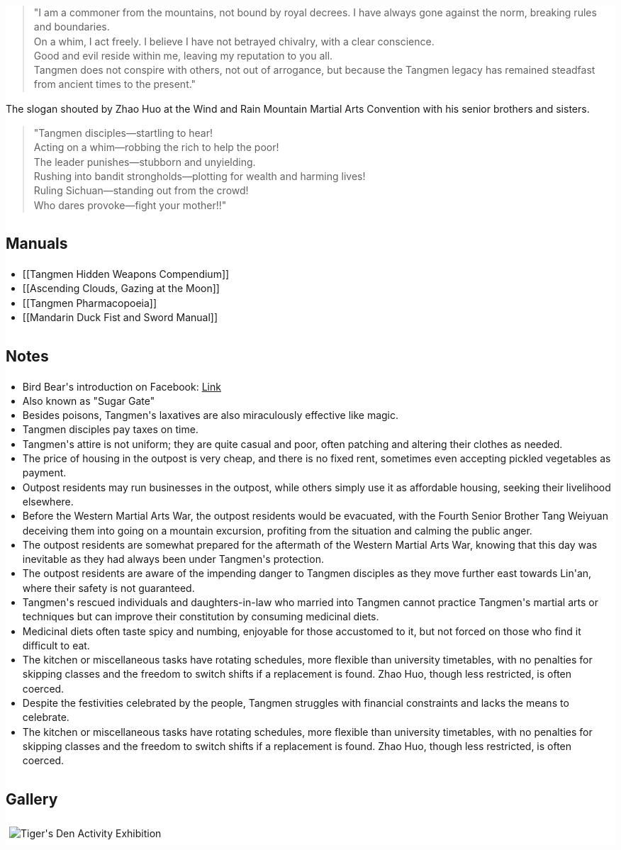 > "I am a commoner from the mountains, not bound by royal decrees. I have always gone against the norm, breaking rules and boundaries.<br>
> On a whim, I act freely. I believe I have not betrayed chivalry, with a clear conscience.<br>
> Good and evil reside within me, leaving my reputation to you all.<br>
> Tangmen does not conspire with others, not out of arrogance, but because the Tangmen legacy has remained steadfast from ancient times to the present."

The slogan shouted by Zhao Huo at the Wind and Rain Mountain Martial Arts Convention with his senior brothers and sisters.

> "Tangmen disciples—startling to hear!<br>
> Acting on a whim—robbing the rich to help the poor!<br>
> The leader punishes—stubborn and unyielding.<br>
> Rushing into bandit strongholds—plotting for wealth and harming lives!<br>
> Ruling Sichuan—standing out from the crowd!<br>
> Who dares provoke—fight your mother!!"

## Manuals

-   [[Tangmen Hidden Weapons Compendium]]
-   [[Ascending Clouds, Gazing at the Moon]]
-   [[Tangmen Pharmacopoeia]]
-   [[Mandarin Duck Fist and Sword Manual]]

## Notes

-   Bird Bear's introduction on Facebook: [Link](https://www.facebook.com/photo.php?fbid=294712569748792&set=pb.100076301525150.-2207520000&type=3)
-   Also known as "Sugar Gate"
-   Besides poisons, Tangmen's laxatives are also miraculously effective like magic.
-   Tangmen disciples pay taxes on time.
-   Tangmen's attire is not uniform; they are quite casual and poor, often patching and altering their clothes as needed.
-   The price of housing in the outpost is very cheap, and there is no fixed rent, sometimes even accepting pickled vegetables as payment.
-   Outpost residents may run businesses in the outpost, while others simply use it as affordable housing, seeking their livelihood elsewhere.
-   Before the Western Martial Arts War, the outpost residents would be evacuated, with the Fourth Senior Brother Tang Weiyuan deceiving them into going on a mountain excursion, profiting from the situation and calming the public anger.
-   The outpost residents are somewhat prepared for the aftermath of the Western Martial Arts War, knowing that this day was inevitable as they had always been under Tangmen's protection.
-   The outpost residents are aware of the impending danger to Tangmen disciples as they move further east towards Lin'an, where their safety is not guaranteed.
-   Tangmen's rescued individuals and daughters-in-law who married into Tangmen cannot practice Tangmen's martial arts or techniques but can improve their constitution by consuming medicinal diets.
-   Medicinal diets often taste spicy and numbing, enjoyable for those accustomed to it, but not forced on those who find it difficult to eat.
-   The kitchen or miscellaneous tasks have rotating schedules, more flexible than university timetables, with no penalties for skipping classes and the freedom to switch shifts if a replacement is found. Zhao Huo, though less restricted, is often coerced.
-   Despite the festivities celebrated by the people, Tangmen struggles with financial constraints and lacks the means to celebrate.
-   The kitchen or miscellaneous tasks have rotating schedules, more flexible than university timetables, with no penalties for skipping classes and the freedom to switch shifts if a replacement is found. Zhao Huo, though less restricted, is often coerced.

## Gallery

<div style="display: flex; flex-wrap: wrap;">
    <div>
        <img src="/images/collab/20241220_toranoana/photo_11.webp" alt="Tiger's Den Activity Exhibition" style="width:200px; margin:5px"/>
    </div>
</div>